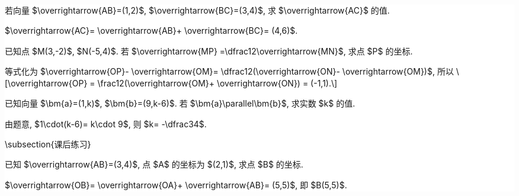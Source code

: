 <p>
<myexercise>
    <p>    若向量 $\overrightarrow{AB}=(1,2)$, $\overrightarrow{BC}=(3,4)$,
    求 $\overrightarrow{AC}$ 的值.
</p>
</myexercise>
<mysolution>
    <p>
    $\overrightarrow{AC}= \overrightarrow{AB}+ \overrightarrow{BC}= (4,6)$.
</p>
</mysolution>
</p>

<p>
<myexercise>
    <p>    已知点 $M(3,-2)$, $N(-5,4)$. 若 $\overrightarrow{MP}
      =\dfrac12\overrightarrow{MN}$, 求点 $P$ 的坐标.
</p>
</myexercise>
<mysolution>
    <p>
    等式化为 $\overrightarrow{OP}- \overrightarrow{OM}= \dfrac12(\overrightarrow{ON}- \overrightarrow{OM})$, 所以
    \[\overrightarrow{OP}
        = \frac12(\overrightarrow{OM}+ \overrightarrow{ON})
        = (-1,1).\]
</p>
</mysolution>
</p>

<p>
<myexercise>
    <p>    已知向量 $\bm{a}=(1,k)$, $\bm{b}=(9,k-6)$. 若 $\bm{a}\parallel\bm{b}$, 求实数 $k$ 的值.
</p>
</myexercise>
<mysolution>
    <p>
    由题意, $1\cdot(k-6)= k\cdot 9$, 则 $k= -\dfrac34$.
</p>
</mysolution>
</p>

<p>
\subsection{课后练习}
</p>

<p>
<myexercise>
    <p>    已知 $\overrightarrow{AB}=(3,4)$, 点 $A$ 的坐标为 $(2,1)$, 求点 $B$ 的坐标.
</p>
</myexercise>
<mysolution>
    <p>
    $\overrightarrow{OB}= \overrightarrow{OA}+ \overrightarrow{AB}= (5,5)$, 即 $B(5,5)$.
</p>
</mysolution>
</p>
